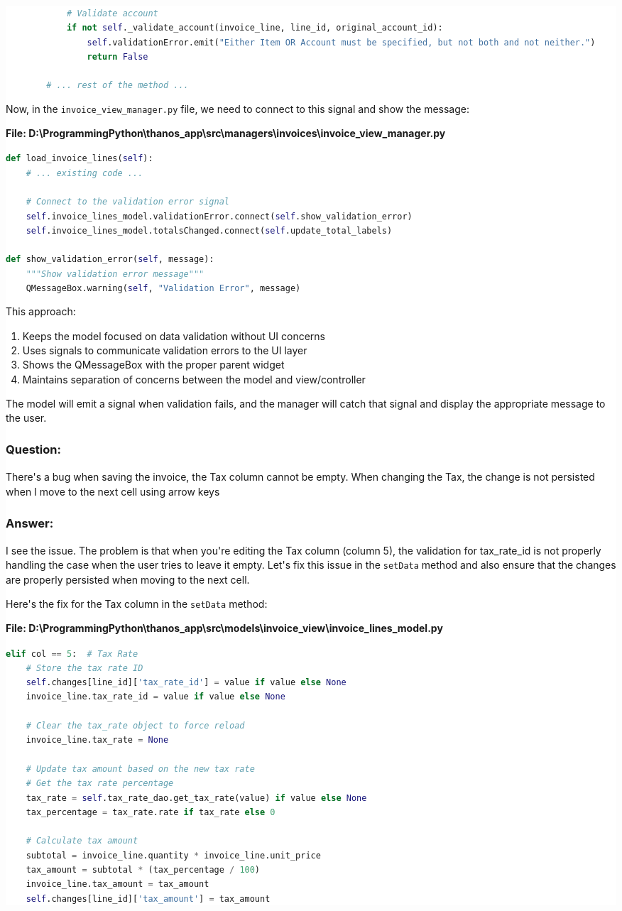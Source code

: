 ```python
            # Validate account
            if not self._validate_account(invoice_line, line_id, original_account_id):
                self.validationError.emit("Either Item OR Account must be specified, but not both and not neither.")
                return False
                
        # ... rest of the method ...
```

Now, in the `invoice_view_manager.py` file, we need to connect to this signal and show the message:

**File: D:\ProgrammingPython\thanos_app\src\managers\invoices\invoice_view_manager.py**
```python
def load_invoice_lines(self):
    # ... existing code ...
    
    # Connect to the validation error signal
    self.invoice_lines_model.validationError.connect(self.show_validation_error)
    self.invoice_lines_model.totalsChanged.connect(self.update_total_labels)

def show_validation_error(self, message):
    """Show validation error message"""
    QMessageBox.warning(self, "Validation Error", message)
```

This approach:
1. Keeps the model focused on data validation without UI concerns
2. Uses signals to communicate validation errors to the UI layer
3. Shows the QMessageBox with the proper parent widget
4. Maintains separation of concerns between the model and view/controller

The model will emit a signal when validation fails, and the manager will catch that signal and display the appropriate message to the user.

### Question:
There's a bug when saving the invoice, the Tax column cannot be empty. When changing the Tax, the change is not persisted when I move to the next cell using arrow keys

### Answer:
I see the issue. The problem is that when you're editing the Tax column (column 5), the validation for tax_rate_id is not properly handling the case when the user tries to leave it empty. Let's fix this issue in the `setData` method and also ensure that the changes are properly persisted when moving to the next cell.

Here's the fix for the Tax column in the `setData` method:

**File: D:\ProgrammingPython\thanos_app\src\models\invoice_view\invoice_lines_model.py**
```python
elif col == 5:  # Tax Rate
    # Store the tax rate ID
    self.changes[line_id]['tax_rate_id'] = value if value else None
    invoice_line.tax_rate_id = value if value else None
    
    # Clear the tax_rate object to force reload
    invoice_line.tax_rate = None
    
    # Update tax amount based on the new tax rate
    # Get the tax rate percentage
    tax_rate = self.tax_rate_dao.get_tax_rate(value) if value else None
    tax_percentage = tax_rate.rate if tax_rate else 0
    
    # Calculate tax amount
    subtotal = invoice_line.quantity * invoice_line.unit_price
    tax_amount = subtotal * (tax_percentage / 100)
    invoice_line.tax_amount = tax_amount
    self.changes[line_id]['tax_amount'] = tax_amount
```